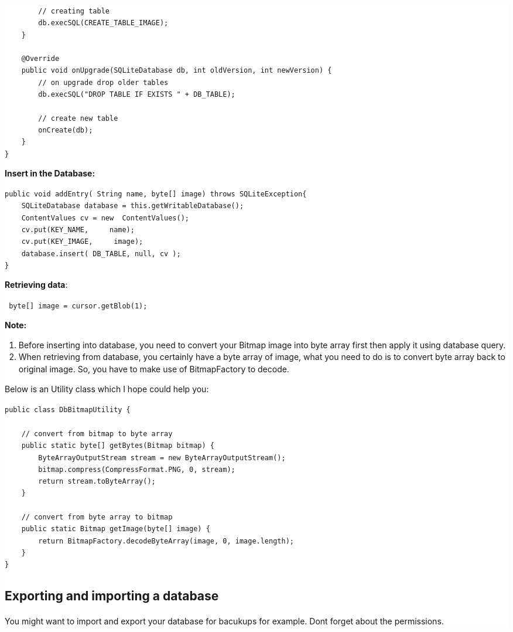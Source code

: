             // creating table
            db.execSQL(CREATE_TABLE_IMAGE);
        }
     
        @Override
        public void onUpgrade(SQLiteDatabase db, int oldVersion, int newVersion) {
            // on upgrade drop older tables
            db.execSQL("DROP TABLE IF EXISTS " + DB_TABLE);
    
            // create new table
            onCreate(db);
        }
    }

**Insert in the Database:**<br>

    public void addEntry( String name, byte[] image) throws SQLiteException{
        SQLiteDatabase database = this.getWritableDatabase();
        ContentValues cv = new  ContentValues();
        cv.put(KEY_NAME,     name);
        cv.put(KEY_IMAGE,     image);
        database.insert( DB_TABLE, null, cv );
    }

**Retrieving data**:<br>

     byte[] image = cursor.getBlob(1);


**Note:**<br>

 1. Before inserting into database, you need to convert your Bitmap image into byte array first then apply it using database query.
 2. When retrieving from database, you certainly have a byte array of image, what you need to do is to convert byte array back to original image. So, you have to make use of BitmapFactory to decode.

Below is an Utility class which I hope could help you:

    public class DbBitmapUtility {
     
        // convert from bitmap to byte array
        public static byte[] getBytes(Bitmap bitmap) {
            ByteArrayOutputStream stream = new ByteArrayOutputStream();
            bitmap.compress(CompressFormat.PNG, 0, stream);
            return stream.toByteArray();
        }
     
        // convert from byte array to bitmap
        public static Bitmap getImage(byte[] image) {
            return BitmapFactory.decodeByteArray(image, 0, image.length);
        }
    }

## Exporting and importing a database
You might want to import and export your database for bacukups for example.
Dont forget about the permissions.
